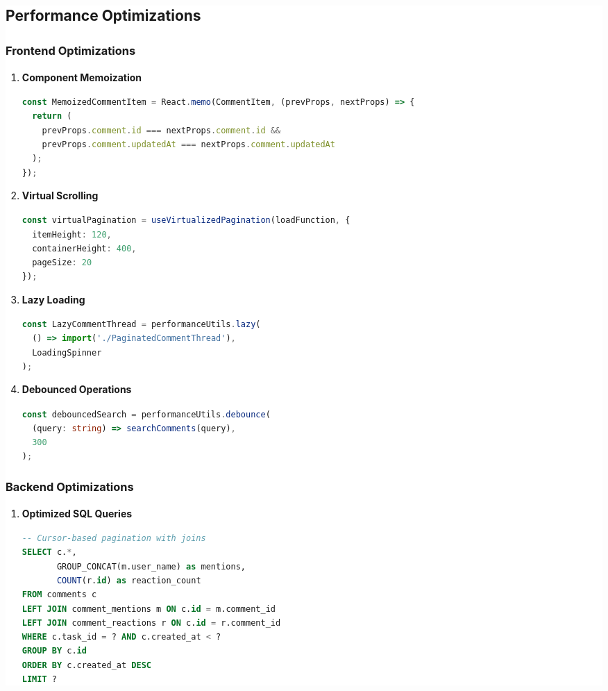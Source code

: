 ## Performance Optimizations

### Frontend Optimizations

1. **Component Memoization**
   ```typescript
   const MemoizedCommentItem = React.memo(CommentItem, (prevProps, nextProps) => {
     return (
       prevProps.comment.id === nextProps.comment.id &&
       prevProps.comment.updatedAt === nextProps.comment.updatedAt
     );
   });
   ```

2. **Virtual Scrolling**
   ```typescript
   const virtualPagination = useVirtualizedPagination(loadFunction, {
     itemHeight: 120,
     containerHeight: 400,
     pageSize: 20
   });
   ```

3. **Lazy Loading**
   ```typescript
   const LazyCommentThread = performanceUtils.lazy(
     () => import('./PaginatedCommentThread'),
     LoadingSpinner
   );
   ```

4. **Debounced Operations**
   ```typescript
   const debouncedSearch = performanceUtils.debounce(
     (query: string) => searchComments(query),
     300
   );
   ```

### Backend Optimizations

1. **Optimized SQL Queries**
   ```sql
   -- Cursor-based pagination with joins
   SELECT c.*,
          GROUP_CONCAT(m.user_name) as mentions,
          COUNT(r.id) as reaction_count
   FROM comments c
   LEFT JOIN comment_mentions m ON c.id = m.comment_id
   LEFT JOIN comment_reactions r ON c.id = r.comment_id
   WHERE c.task_id = ? AND c.created_at < ?
   GROUP BY c.id
   ORDER BY c.created_at DESC
   LIMIT ?
   ```
